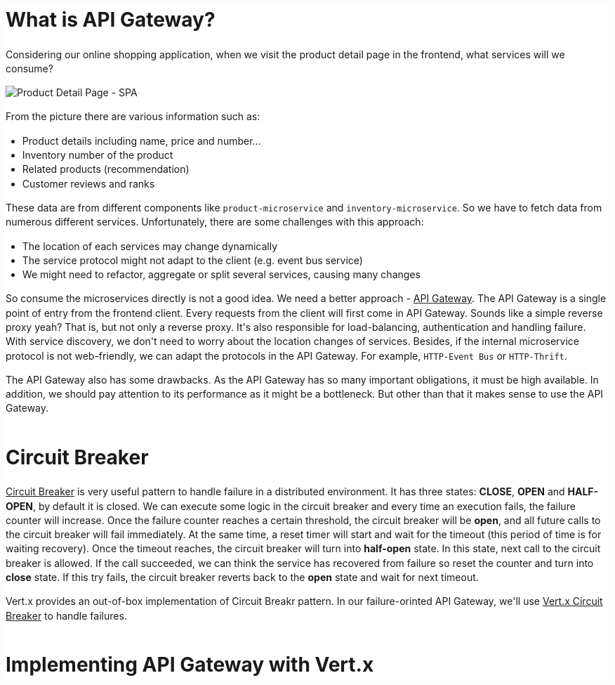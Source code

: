 # What is API Gateway?

Considering our online shopping application, when we visit the product detail page in the frontend, what services will we consume?

![Product Detail Page - SPA](https://raw.githubusercontent.com/sczyh30/vertx-blueprint-microservice/master/docs/images/shopping-spa-product-detail.png)

From the picture there are various information such as:

- Product details including name, price and number...
- Inventory number of the product
- Related products (recommendation)
- Customer reviews and ranks

These data are from different components like `product-microservice` and `inventory-microservice`. So we have to fetch data from numerous different services. Unfortunately, there are some challenges with this approach:

- The location of each services may change dynamically
- The service protocol might not adapt to the client (e.g. event bus service)
- We might need to refactor, aggregate or split several services, causing many changes

So consume the microservices directly is not a good idea. We need a better approach - [API Gateway](http://microservices.io/patterns/apigateway.html). The API Gateway is a single point of entry from the frontend client. Every requests from the client will first come in API Gateway. Sounds like a simple reverse proxy yeah? That is, but not only a reverse proxy. It's also responsible for load-balancing, authentication and handling failure. With service discovery, we don't need to worry about the location changes of services. Besides, if the internal microservice protocol is not web-friendly, we can adapt the protocols in the API Gateway. For example, `HTTP-Event Bus` or `HTTP-Thrift`.

The API Gateway also has some drawbacks. As the API Gateway has so many important obligations, it must be high available. In addition, we should pay attention to its performance as it might be a bottleneck. But other than that it makes sense to use the API Gateway.

# Circuit Breaker

[Circuit Breaker](http://martinfowler.com/bliki/CircuitBreaker.html) is very useful pattern to handle failure in a distributed environment. It has three states: **CLOSE**, **OPEN** and **HALF-OPEN**, by default it is closed. We can execute some logic in the circuit breaker and every time an execution fails, the failure counter will increase. Once the failure counter reaches a certain threshold, the circuit breaker will be **open**, and all future calls to the circuit breaker will fail immediately. At the same time, a reset timer will start and wait for the timeout (this period of time is for waiting recovery). Once the timeout reaches, the circuit breaker will turn into **half-open** state. In this state, next call to the circuit breaker is allowed. If the call succeeded, we can think the service has recovered from failure so reset the counter and turn into **close** state. If this try fails, the circuit breaker reverts back to the **open** state and wait for next timeout.

Vert.x provides an out-of-box implementation of Circuit Breakr pattern. In our failure-orinted API Gateway, we'll use [Vert.x Circuit Breaker](http://vertx.io/docs/vertx-circuit-breaker/java/) to handle failures.

# Implementing API Gateway with Vert.x
